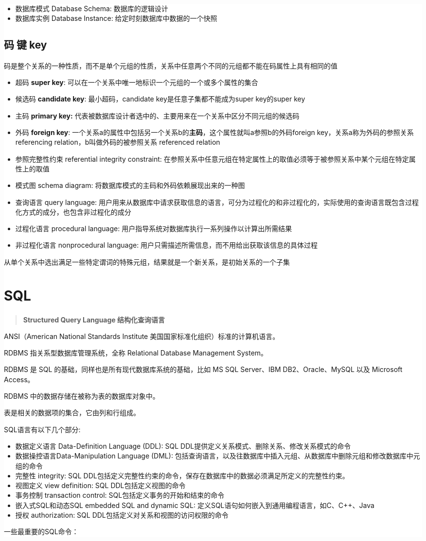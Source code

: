 
- 数据库模式 Database Schema: 数据库的逻辑设计
- 数据库实例 Database Instance: 给定时刻数据库中数据的一个快照

## 码 键 key

码是整个关系的一种性质，而不是单个元组的性质，关系中任意两个不同的元组都不能在码属性上具有相同的值

- 超码 **super key**: 可以在一个关系中唯一地标识一个元组的一个或多个属性的集合
- 候选码 **candidate key**: 最小超码，candidate key是任意子集都不能成为super key的super key
- 主码 **primary key:** 代表被数据库设计者选中的、主要用来在一个关系中区分不同元组的候选码



- 外码 **foreign key**: 一个关系a的属性中包括另一个关系b的**主码**，这个属性就叫a参照b的外码foreign key，关系a称为外码的参照关系 referencing relation，b叫做外码的被参照关系 referenced relation
- 参照完整性约束 referential integrity constraint: 在参照关系中任意元组在特定属性上的取值必须等于被参照关系中某个元组在特定属性上的取值



- 模式图 schema diagram: 将数据库模式的主码和外码依赖展现出来的一种图



- 查询语言 query language: 用户用来从数据库中请求获取信息的语言，可分为过程化的和非过程化的，实际使用的查询语言既包含过程化方式的成分，也包含非过程化的成分
- 过程化语言 procedural language: 用户指导系统对数据库执行一系列操作以计算出所需结果
- 非过程化语言 nonprocedural language: 用户只需描述所需信息，而不用给出获取该信息的具体过程

从单个关系中选出满足一些特定谓词的特殊元组，结果就是一个新关系，是初始关系的一个子集







# SQL

> **Structured Query Language 结构化查询语言**

ANSI（American National Standards Institute 美国国家标准化组织）标准的计算机语言。

RDBMS 指关系型数据库管理系统，全称 Relational Database Management System。

RDBMS 是 SQL 的基础，同样也是所有现代数据库系统的基础，比如 MS SQL Server、IBM DB2、Oracle、MySQL 以及 Microsoft Access。

RDBMS 中的数据存储在被称为表的数据库对象中。

表是相关的数据项的集合，它由列和行组成。

SQL语言有以下几个部分: 

- 数据定义语言 Data-Definition Language (DDL): SQL DDL提供定义关系模式、删除关系、修改关系模式的命令
- 数据操控语言Data-Manipulation Language (DML): 包括查询语言，以及往数据库中插入元组、从数据库中删除元组和修改数据库中元组的命令
- 完整性 integrity: SQL DDL包括定义完整性约束的命令，保存在数据库中的数据必须满足所定义的完整性约束。
- 视图定义 view definition: SQL DDL包括定义视图的命令
- 事务控制 transaction control: SQL包括定义事务的开始和结束的命令 
- 嵌入式SQL和动态SQL embedded SQL and dynamic SQL: 定义SQL语句如何嵌入到通用编程语言，如C、C++、Java
- 授权 authorization: SQL DDL包括定义对关系和视图的访问权限的命令



一些最重要的SQL命令：
